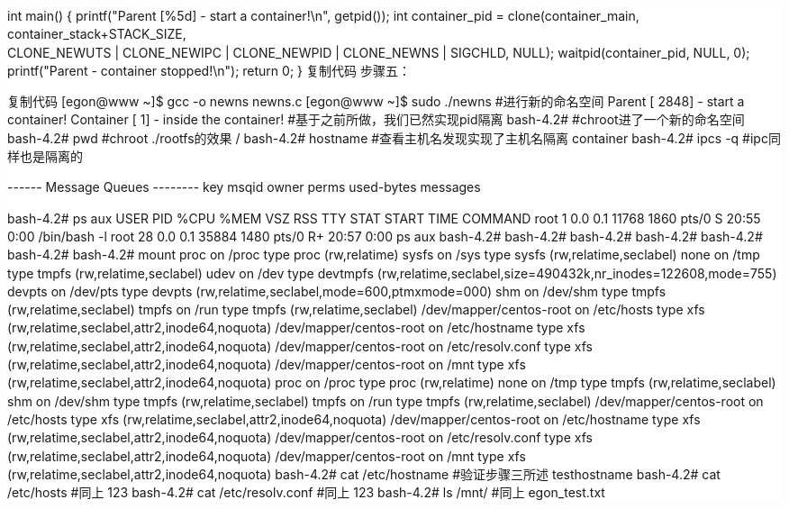 int main() 
{ 
    printf("Parent [%5d] - start a container!\n", getpid()); 
    int container_pid = clone(container_main, container_stack+STACK_SIZE,  
            CLONE_NEWUTS | CLONE_NEWIPC | CLONE_NEWPID | CLONE_NEWNS | SIGCHLD, NULL); 
    waitpid(container_pid, NULL, 0); 
    printf("Parent - container stopped!\n"); 
    return 0; 
} 
复制代码
步骤五：

复制代码
[egon@www ~]$ gcc -o newns newns.c
[egon@www ~]$ sudo ./newns              #进行新的命名空间
Parent [ 2848] - start a container!
Container [    1] - inside the container!   #基于之前所做，我们已然实现pid隔离
bash-4.2#                                             #chroot进了一个新的命名空间
bash-4.2# pwd                                      #chroot ./rootfs的效果
/
bash-4.2# hostname                             #查看主机名发现实现了主机名隔离
container
bash-4.2# ipcs -q                                  #ipc同样也是隔离的

------ Message Queues --------
key        msqid      owner      perms      used-bytes   messages    

bash-4.2# ps aux
USER        PID %CPU %MEM    VSZ   RSS TTY      STAT START   TIME COMMAND
root          1  0.0  0.1  11768  1860 pts/0    S    20:55   0:00 /bin/bash -l
root         28  0.0  0.1  35884  1480 pts/0    R+   20:57   0:00 ps aux
bash-4.2# 
bash-4.2# 
bash-4.2# 
bash-4.2# 
bash-4.2# 
bash-4.2# 
bash-4.2# mount
proc on /proc type proc (rw,relatime)
sysfs on /sys type sysfs (rw,relatime,seclabel)
none on /tmp type tmpfs (rw,relatime,seclabel)
udev on /dev type devtmpfs (rw,relatime,seclabel,size=490432k,nr_inodes=122608,mode=755)
devpts on /dev/pts type devpts (rw,relatime,seclabel,mode=600,ptmxmode=000)
shm on /dev/shm type tmpfs (rw,relatime,seclabel)
tmpfs on /run type tmpfs (rw,relatime,seclabel)
/dev/mapper/centos-root on /etc/hosts type xfs (rw,relatime,seclabel,attr2,inode64,noquota)
/dev/mapper/centos-root on /etc/hostname type xfs (rw,relatime,seclabel,attr2,inode64,noquota)
/dev/mapper/centos-root on /etc/resolv.conf type xfs (rw,relatime,seclabel,attr2,inode64,noquota)
/dev/mapper/centos-root on /mnt type xfs (rw,relatime,seclabel,attr2,inode64,noquota)
proc on /proc type proc (rw,relatime)
none on /tmp type tmpfs (rw,relatime,seclabel)
shm on /dev/shm type tmpfs (rw,relatime,seclabel)
tmpfs on /run type tmpfs (rw,relatime,seclabel)
/dev/mapper/centos-root on /etc/hosts type xfs (rw,relatime,seclabel,attr2,inode64,noquota)
/dev/mapper/centos-root on /etc/hostname type xfs (rw,relatime,seclabel,attr2,inode64,noquota)
/dev/mapper/centos-root on /etc/resolv.conf type xfs (rw,relatime,seclabel,attr2,inode64,noquota)
/dev/mapper/centos-root on /mnt type xfs (rw,relatime,seclabel,attr2,inode64,noquota)
bash-4.2# cat /etc/hostname #验证步骤三所述
testhostname
bash-4.2# cat /etc/hosts    #同上
123
bash-4.2# cat /etc/resolv.conf #同上
123
bash-4.2# ls /mnt/             #同上
egon_test.txt